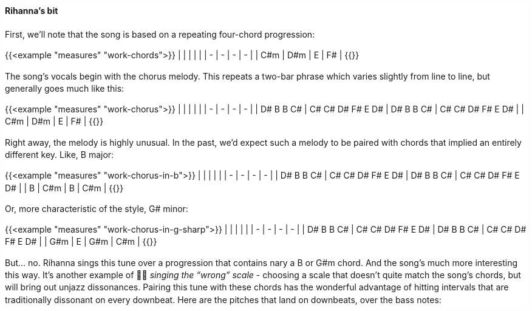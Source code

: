 
#### Rihanna’s bit

First, we’ll note that the song is based on a repeating four-chord progression:

{{<example "measures" "work-chords">}}
| | | | |
| - | - | - | - |
| C#m | D#m | E | F# |
{{</example>}}

The song’s vocals begin with the chorus melody. This repeats a two-bar phrase which varies slightly from line to line, but generally goes much like this:

{{<example "measures" "work-chorus">}}
| | | | |
| - | - | - | - |
| D# B B C# | C# C# D# F# E D# | D# B B C# | C# C# D# F# E D# |
| C#m | D#m | E | F# |
{{</example>}}

Right away, the melody is highly unusual. In the past, we’d expect such a melody to be paired with chords that implied an entirely different key. Like, B major:

{{<example "measures" "work-chorus-in-b">}}
| | | | |
| - | - | - | - |
| D# B B C# | C# C# D# F# E D# | D# B B C# | C# C# D# F# E D# |
| B | C#m | B | C#m |
{{</example>}}

Or, more characteristic of the style, G# minor:

{{<example "measures" "work-chorus-in-g-sharp">}}
| | | | |
| - | - | - | - |
| D# B B C# | C# C# D# F# E D# | D# B B C# | C# C# D# F# E D# |
| G#m | E | G#m | C#m |
{{</example>}}

But... no. Rihanna sings this tune over a progression that contains nary a B or G#m chord. And the song’s much more interesting this way. It’s another example of 🖕🏾 _singing the “wrong” scale_ - choosing a scale that doesn’t quite match the song’s chords, but will bring out unjazz dissonances. Pairing this tune with these chords has the wonderful advantage of hitting intervals that are traditionally dissonant on every downbeat. Here are the pitches that land on downbeats, over the bass notes:
